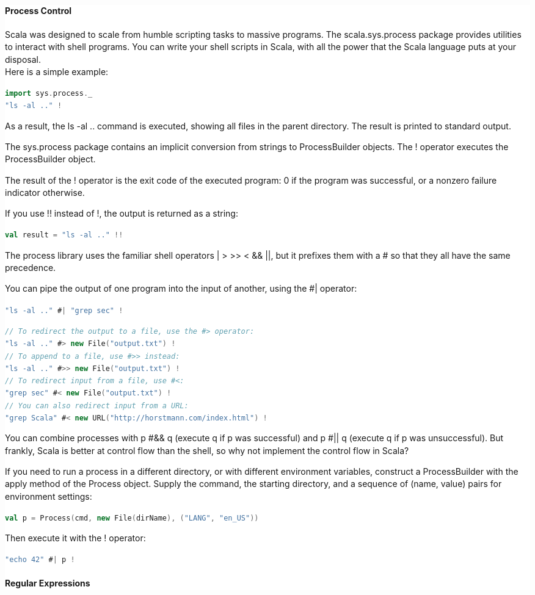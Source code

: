 #### Process Control
Scala was designed to scale from humble scripting tasks to massive programs. The scala.sys.process package provides utilities to interact with shell programs. You can write your shell scripts in Scala, with all the power that the Scala language puts at your disposal.  
Here is a simple example:  
```scala
import sys.process._
"ls -al .." !
```
As a result, the ls -al .. command is executed, showing all files in the parent directory. The result is printed to standard output.

The sys.process package contains an implicit conversion from strings to ProcessBuilder objects. The ! operator executes the ProcessBuilder object.

The result of the ! operator is the exit code of the executed program: 0 if the program was successful, or a nonzero failure indicator otherwise.

If you use !! instead of !, the output is returned as a string:  
```scala
val result = "ls -al .." !!
```

The process library uses the familiar shell operators | > >> < && ||, but it prefixes them with a # so that they all have the same precedence.

You can pipe the output of one program into the input of another, using the #| operator:  
```scala
"ls -al .." #| "grep sec" !
```

```scala
// To redirect the output to a file, use the #> operator:
"ls -al .." #> new File("output.txt") !
// To append to a file, use #>> instead:
"ls -al .." #>> new File("output.txt") !
// To redirect input from a file, use #<:
"grep sec" #< new File("output.txt") !
// You can also redirect input from a URL:
"grep Scala" #< new URL("http://horstmann.com/index.html") !
```
You can combine processes with p #&& q (execute q if p was successful) and p #|| q (execute q if p was unsuccessful). But frankly, Scala is better at control flow than the shell, so why not implement the control flow in Scala?

If you need to run a process in a different directory, or with different environment variables, construct a ProcessBuilder with the apply method of the Process object. Supply the command, the starting directory, and a sequence of (name, value) pairs for environment settings:  
```scala
val p = Process(cmd, new File(dirName), ("LANG", "en_US"))
```
Then execute it with the ! operator:  
```scala
"echo 42" #| p !
```

#### Regular Expressions
